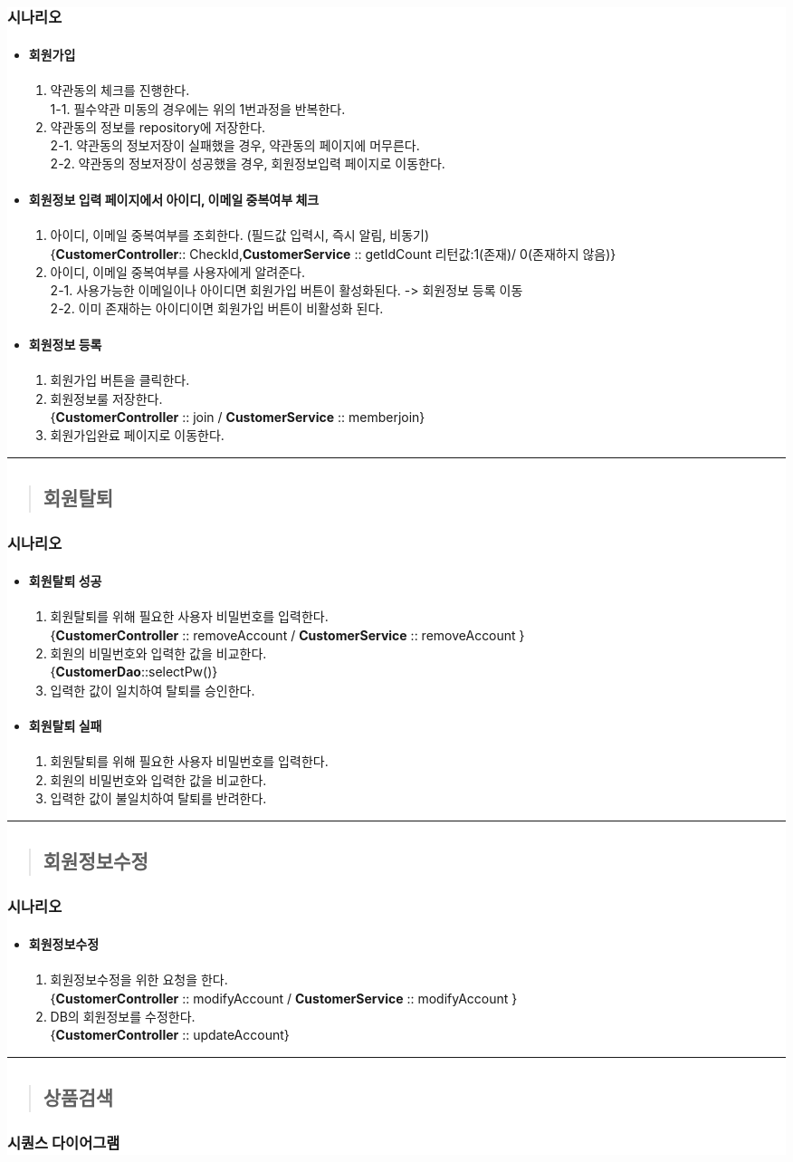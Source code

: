 ### 시나리오

-	#### 회원가입

	1.	약관동의 체크를 진행한다.<br> 1-1. 필수약관 미동의 경우에는 위의 1번과정을 반복한다.
	2.	약관동의 정보를 repository에 저장한다.<br> 2-1. 약관동의 정보저장이 실패했을 경우, 약관동의 페이지에 머무른다. <br>2-2. 약관동의 정보저장이 성공했을 경우, 회원정보입력 페이지로 이동한다.
-	#### 회원정보 입력 페이지에서 아이디, 이메일 중복여부 체크

	1.	아이디, 이메일 중복여부를 조회한다. (필드값 입력시, 즉시 알림, 비동기) <br> {**CustomerController**:: CheckId,**CustomerService** :: getIdCount 리턴값:1(존재)/ 0(존재하지 않음)}
	2.	아이디, 이메일 중복여부를 사용자에게 알려준다.<br> 2-1. 사용가능한 이메일이나 아이디면 회원가입 버튼이 활성화된다. -> 회원정보 등록 이동<br> 2-2. 이미 존재하는 아이디이면 회원가입 버튼이 비활성화 된다.
-	#### 회원정보 등록

	1.	회원가입 버튼을 클릭한다.
	2.	회원정보룰 저장한다. <br> {**CustomerController** :: join / **CustomerService** :: memberjoin}
	3.	회원가입완료 페이지로 이동한다.

<hr>

> 회원탈퇴
> --------

### 시나리오

-	#### 회원탈퇴 성공
	1.	회원탈퇴를 위해 필요한 사용자 비밀번호를 입력한다.<br> {**CustomerController** :: removeAccount / **CustomerService** :: removeAccount }
	2.	회원의 비밀번호와 입력한 값을 비교한다. <br> {**CustomerDao**::selectPw()}
	3.	입력한 값이 일치하여 탈퇴를 승인한다.
-	#### 회원탈퇴 실패
	1.	회원탈퇴를 위해 필요한 사용자 비밀번호를 입력한다.
	2.	회원의 비밀번호와 입력한 값을 비교한다.
	3.	입력한 값이 불일치하여 탈퇴를 반려한다.

<hr>

> 회원정보수정
> ------------

### 시나리오

-	#### 회원정보수정
	1.	회원정보수정을 위한 요청을 한다.<br> {**CustomerController** :: modifyAccount / **CustomerService** :: modifyAccount }
	2.	DB의 회원정보를 수정한다. <BR> {**CustomerController** :: updateAccount}

<hr>

> 상품검색
> --------

### 시퀀스 다이어그램
